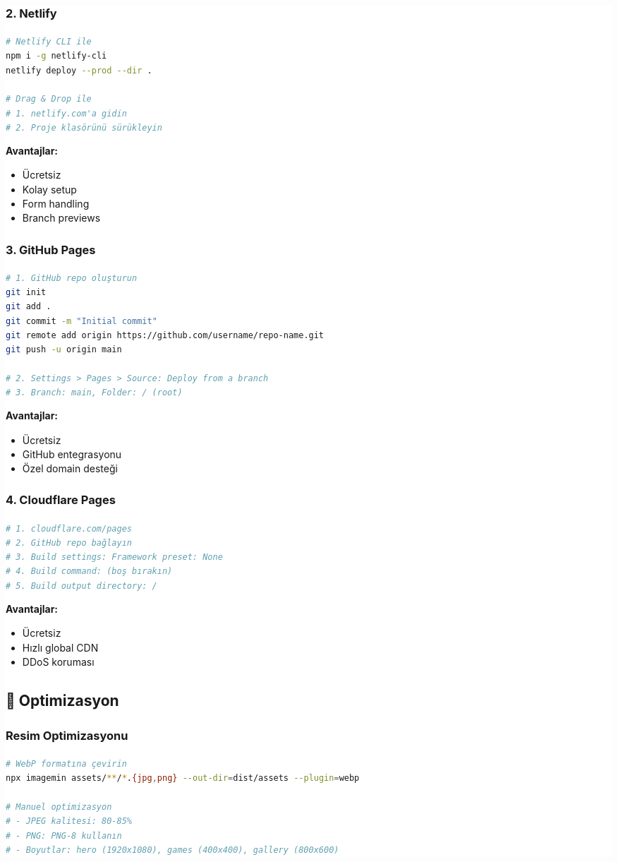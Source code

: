 ### 2. Netlify
```bash
# Netlify CLI ile
npm i -g netlify-cli
netlify deploy --prod --dir .

# Drag & Drop ile
# 1. netlify.com'a gidin
# 2. Proje klasörünü sürükleyin
```

**Avantajlar:**
- Ücretsiz
- Kolay setup
- Form handling
- Branch previews

### 3. GitHub Pages
```bash
# 1. GitHub repo oluşturun
git init
git add .
git commit -m "Initial commit"
git remote add origin https://github.com/username/repo-name.git
git push -u origin main

# 2. Settings > Pages > Source: Deploy from a branch
# 3. Branch: main, Folder: / (root)
```

**Avantajlar:**
- Ücretsiz
- GitHub entegrasyonu
- Özel domain desteği

### 4. Cloudflare Pages
```bash
# 1. cloudflare.com/pages
# 2. GitHub repo bağlayın
# 3. Build settings: Framework preset: None
# 4. Build command: (boş bırakın)
# 5. Build output directory: /
```

**Avantajlar:**
- Ücretsiz
- Hızlı global CDN
- DDoS koruması

## 🔧 Optimizasyon

### Resim Optimizasyonu
```bash
# WebP formatına çevirin
npx imagemin assets/**/*.{jpg,png} --out-dir=dist/assets --plugin=webp

# Manuel optimizasyon
# - JPEG kalitesi: 80-85%
# - PNG: PNG-8 kullanın
# - Boyutlar: hero (1920x1080), games (400x400), gallery (800x600)
```
